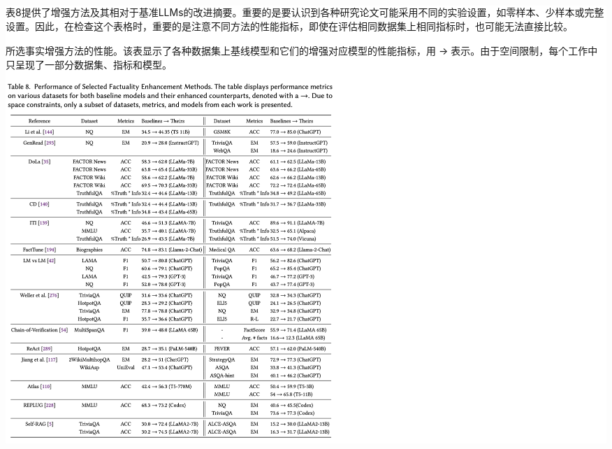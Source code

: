 表8提供了增强方法及其相对于基准LLMs的改进摘要。重要的是要认识到各种研究论文可能采用不同的实验设置，如零样本、少样本或完整设置。因此，在检查这个表格时，重要的是注意不同方法的性能指标，即使在评估相同数据集上相同指标时，也可能无法直接比较。

所选事实增强方法的性能。该表显示了各种数据集上基线模型和它们的增强对应模型的性能指标，用 → 表示。由于空间限制，每个工作中只呈现了一部分数据集、指标和模型。

<img src="./assets/CleanShot 2024-03-07 at 16.57.31@2x.png" alt="CleanShot 2024-03-07 at 16.57.31@2x" style="zoom:50%;" />
